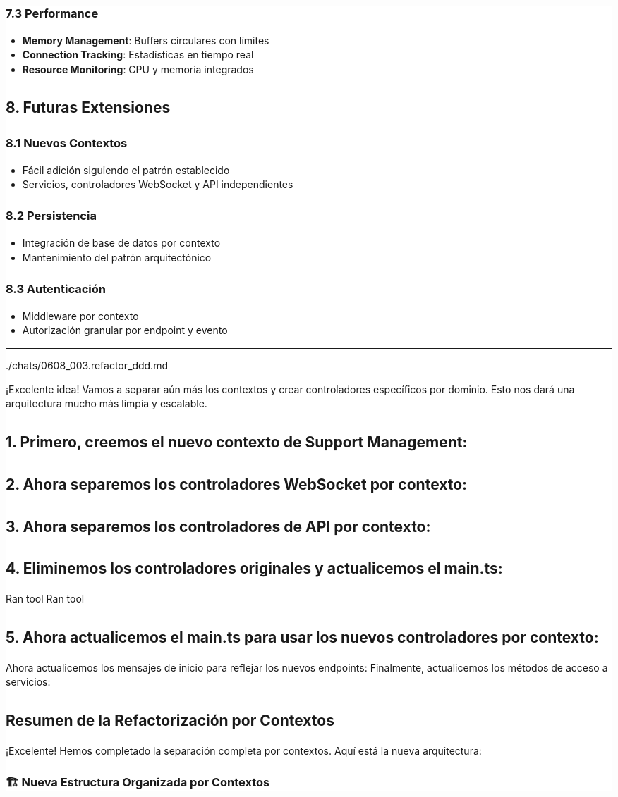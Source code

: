 ### 7.3 Performance
- **Memory Management**: Buffers circulares con límites
- **Connection Tracking**: Estadísticas en tiempo real
- **Resource Monitoring**: CPU y memoria integrados

## 8. Futuras Extensiones

### 8.1 Nuevos Contextos
- Fácil adición siguiendo el patrón establecido
- Servicios, controladores WebSocket y API independientes

### 8.2 Persistencia
- Integración de base de datos por contexto
- Mantenimiento del patrón arquitectónico

### 8.3 Autenticación
- Middleware por contexto
- Autorización granular por endpoint y evento 
---
./chats/0608_003.refactor_ddd.md

¡Excelente idea! Vamos a separar aún más los contextos y crear controladores específicos por dominio. Esto nos dará una arquitectura mucho más limpia y escalable.

## 1. Primero, creemos el nuevo contexto de Support Management:
## 2. Ahora separemos los controladores WebSocket por contexto:
## 3. Ahora separemos los controladores de API por contexto:
## 4. Eliminemos los controladores originales y actualicemos el main.ts:
Ran tool
Ran tool
## 5. Ahora actualicemos el main.ts para usar los nuevos controladores por contexto:
Ahora actualicemos los mensajes de inicio para reflejar los nuevos endpoints:
Finalmente, actualicemos los métodos de acceso a servicios:
## Resumen de la Refactorización por Contextos

¡Excelente! Hemos completado la separación completa por contextos. Aquí está la nueva arquitectura:

### 🏗️ **Nueva Estructura Organizada por Contextos**
